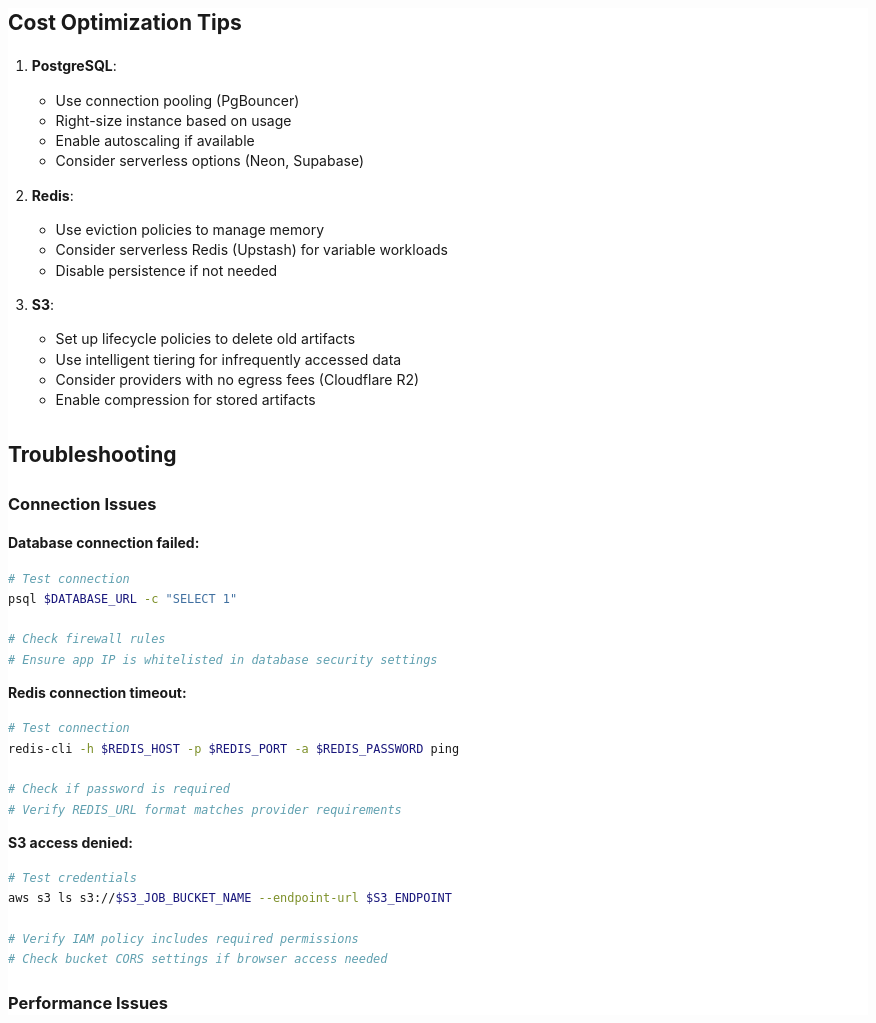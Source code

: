 ## Cost Optimization Tips

1. **PostgreSQL**:

   - Use connection pooling (PgBouncer)
   - Right-size instance based on usage
   - Enable autoscaling if available
   - Consider serverless options (Neon, Supabase)

2. **Redis**:

   - Use eviction policies to manage memory
   - Consider serverless Redis (Upstash) for variable workloads
   - Disable persistence if not needed

3. **S3**:
   - Set up lifecycle policies to delete old artifacts
   - Use intelligent tiering for infrequently accessed data
   - Consider providers with no egress fees (Cloudflare R2)
   - Enable compression for stored artifacts

## Troubleshooting

### Connection Issues

**Database connection failed:**

```bash
# Test connection
psql $DATABASE_URL -c "SELECT 1"

# Check firewall rules
# Ensure app IP is whitelisted in database security settings
```

**Redis connection timeout:**

```bash
# Test connection
redis-cli -h $REDIS_HOST -p $REDIS_PORT -a $REDIS_PASSWORD ping

# Check if password is required
# Verify REDIS_URL format matches provider requirements
```

**S3 access denied:**

```bash
# Test credentials
aws s3 ls s3://$S3_JOB_BUCKET_NAME --endpoint-url $S3_ENDPOINT

# Verify IAM policy includes required permissions
# Check bucket CORS settings if browser access needed
```

### Performance Issues
